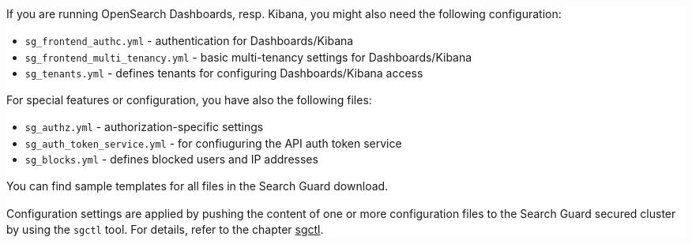If you are running OpenSearch Dashboards, resp. Kibana, you might also need the following configuration:

* `sg_frontend_authc.yml` - authentication for Dashboards/Kibana
* `sg_frontend_multi_tenancy.yml` - basic multi-tenancy settings for Dashboards/Kibana
* `sg_tenants.yml` - defines tenants for configuring Dashboards/Kibana access

For special features or configuration, you have also the following files:

* `sg_authz.yml` - authorization-specific settings
* `sg_auth_token_service.yml` - for confiuguring the API auth token service
* `sg_blocks.yml` - defines blocked users and IP addresses

You can find sample templates for all files in the Search Guard download.

Configuration settings are applied by pushing the content of one or more configuration files to the Search Guard secured cluster by using the `sgctl` tool. For details, refer to the chapter [sgctl](../_docs_configuration_changes/configuration_sgctl.md). 